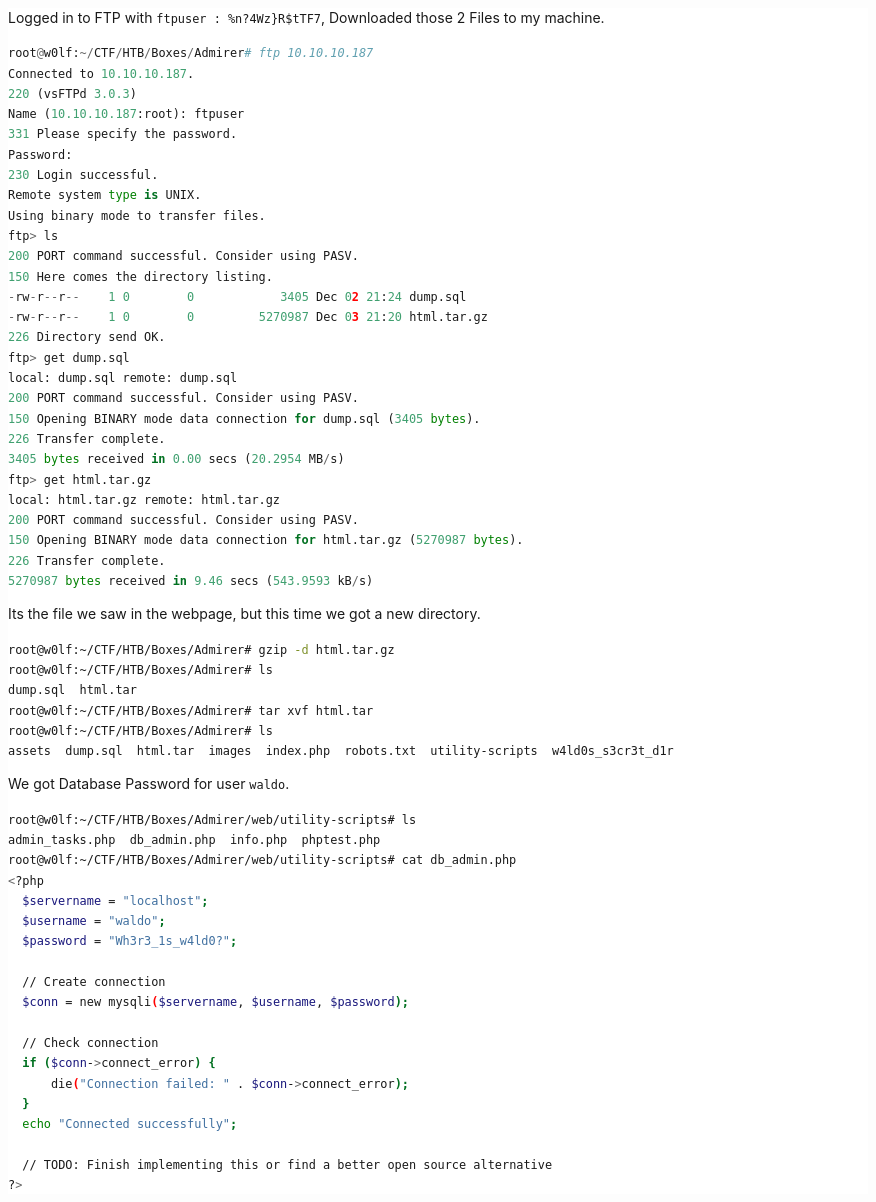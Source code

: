 Logged in to FTP with `ftpuser : %n?4Wz}R$tTF7`, Downloaded those 2 Files to my machine.

```python
root@w0lf:~/CTF/HTB/Boxes/Admirer# ftp 10.10.10.187
Connected to 10.10.10.187.
220 (vsFTPd 3.0.3)
Name (10.10.10.187:root): ftpuser
331 Please specify the password.
Password:
230 Login successful.
Remote system type is UNIX.
Using binary mode to transfer files.
ftp> ls
200 PORT command successful. Consider using PASV.
150 Here comes the directory listing.
-rw-r--r--    1 0        0            3405 Dec 02 21:24 dump.sql
-rw-r--r--    1 0        0         5270987 Dec 03 21:20 html.tar.gz
226 Directory send OK.
ftp> get dump.sql
local: dump.sql remote: dump.sql
200 PORT command successful. Consider using PASV.
150 Opening BINARY mode data connection for dump.sql (3405 bytes).
226 Transfer complete.
3405 bytes received in 0.00 secs (20.2954 MB/s)
ftp> get html.tar.gz
local: html.tar.gz remote: html.tar.gz
200 PORT command successful. Consider using PASV.
150 Opening BINARY mode data connection for html.tar.gz (5270987 bytes).
226 Transfer complete.
5270987 bytes received in 9.46 secs (543.9593 kB/s)
```

Its the file we saw in the webpage, but this time we got a new directory.

```bash
root@w0lf:~/CTF/HTB/Boxes/Admirer# gzip -d html.tar.gz 
root@w0lf:~/CTF/HTB/Boxes/Admirer# ls
dump.sql  html.tar
root@w0lf:~/CTF/HTB/Boxes/Admirer# tar xvf html.tar 
root@w0lf:~/CTF/HTB/Boxes/Admirer# ls
assets  dump.sql  html.tar  images  index.php  robots.txt  utility-scripts  w4ld0s_s3cr3t_d1r
```

We got Database Password for user `waldo`.

```bash
root@w0lf:~/CTF/HTB/Boxes/Admirer/web/utility-scripts# ls
admin_tasks.php  db_admin.php  info.php  phptest.php
root@w0lf:~/CTF/HTB/Boxes/Admirer/web/utility-scripts# cat db_admin.php 
<?php
  $servername = "localhost";
  $username = "waldo";
  $password = "Wh3r3_1s_w4ld0?";

  // Create connection
  $conn = new mysqli($servername, $username, $password);

  // Check connection
  if ($conn->connect_error) {
      die("Connection failed: " . $conn->connect_error);
  }
  echo "Connected successfully";

  // TODO: Finish implementing this or find a better open source alternative
?>
```
